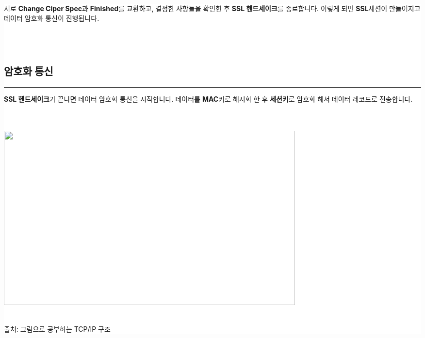 
서로 **Change Ciper Spec**과 **Finished**를 교환하고, 결정한 사항들을 확인한 후 **SSL 헨드세이크**를 종료합니다.
이렇게 되면 **SSL**세션이 만들어지고 데이터 암호화 통신이 진행됩니다.


<br>
<br>

## 암호화 통신

---

**SSL 헨드세이크**가 끝나면 데이터 암호화 통신을 시작합니다. 데이터를 **MAC**키로 해시화 한 후 **세션키**로 암호화 해서 데이터 레코드로 전송합니다.

<br>
<br>

<img src="https://raw.githubusercontent.com/jickDo/picture/master/Network/study/2주차/암호화통신.png" width="600" height="360" alt="">

<br>
<br>



출처: 그림으로 공부하는 TCP/IP 구조
